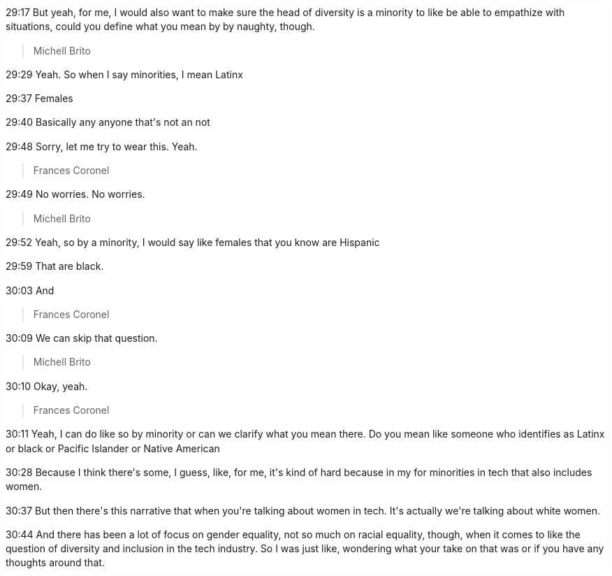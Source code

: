 29:17
But yeah, for me, I would also want to make sure the head of diversity is a minority to like be able to empathize with situations, could you define what you mean by by naughty, though.

> Michell Brito

29:29
Yeah. So when I say minorities, I mean Latinx

29:37
Females

29:40
Basically any anyone that's not an not

29:48
Sorry, let me try to wear this. Yeah.

> Frances Coronel

29:49
No worries. No worries.

> Michell Brito

29:52
Yeah, so by a minority, I would say like females that you know are Hispanic

29:59
That are black.

30:03
And

> Frances Coronel

30:09
We can skip that question.

> Michell Brito

30:10
Okay, yeah.

> Frances Coronel

30:11
Yeah, I can do like so by minority or can we clarify what you mean there. Do you mean like someone who identifies as Latinx or black or Pacific Islander or Native American

30:28
Because I think there's some, I guess, like, for me, it's kind of hard because in my for minorities in tech that also includes women.

30:37
But then there's this narrative that when you're talking about women in tech. It's actually we're talking about white women.

30:44
And there has been a lot of focus on gender equality, not so much on racial equality, though, when it comes to like the question of diversity and inclusion in the tech industry. So I was just like, wondering what your take on that was or if you have any thoughts around that.
